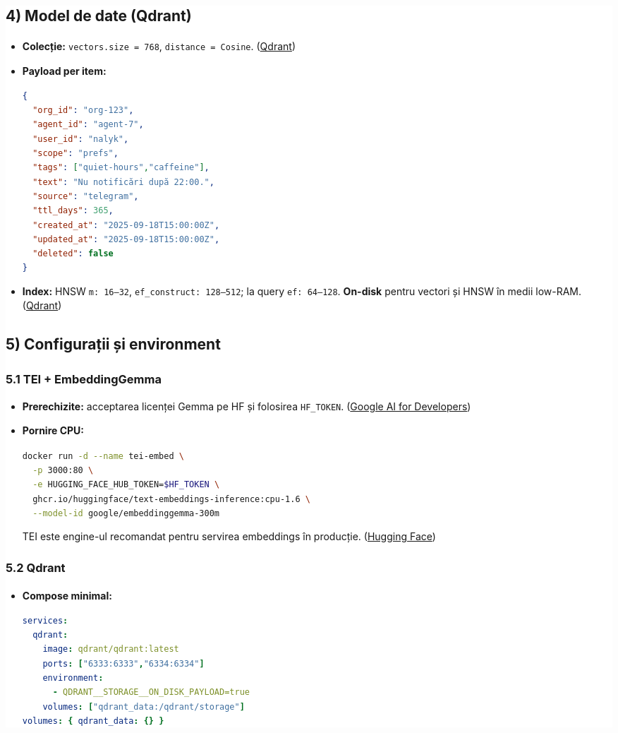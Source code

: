 ## 4) Model de date (Qdrant)

* **Colecție:** `vectors.size = 768`, `distance = Cosine`. ([Qdrant][4])
* **Payload per item:**

  ```json
  {
    "org_id": "org-123",
    "agent_id": "agent-7",
    "user_id": "nalyk",
    "scope": "prefs",
    "tags": ["quiet-hours","caffeine"],
    "text": "Nu notificări după 22:00.",
    "source": "telegram",
    "ttl_days": 365,
    "created_at": "2025-09-18T15:00:00Z",
    "updated_at": "2025-09-18T15:00:00Z",
    "deleted": false
  }
  ```
* **Index:** HNSW `m: 16–32`, `ef_construct: 128–512`; la query `ef: 64–128`. **On-disk** pentru vectori și HNSW în medii low-RAM. ([Qdrant][8])

## 5) Configurații și environment

### 5.1 TEI + EmbeddingGemma

* **Prerechizite:** acceptarea licenței Gemma pe HF și folosirea `HF_TOKEN`. ([Google AI for Developers][9])
* **Pornire CPU:**

  ```bash
  docker run -d --name tei-embed \
    -p 3000:80 \
    -e HUGGING_FACE_HUB_TOKEN=$HF_TOKEN \
    ghcr.io/huggingface/text-embeddings-inference:cpu-1.6 \
    --model-id google/embeddinggemma-300m
  ```

  TEI este engine-ul recomandat pentru servirea embeddings în producție. ([Hugging Face][2])

### 5.2 Qdrant

* **Compose minimal:**

  ```yaml
  services:
    qdrant:
      image: qdrant/qdrant:latest
      ports: ["6333:6333","6334:6334"]
      environment:
        - QDRANT__STORAGE__ON_DISK_PAYLOAD=true
      volumes: ["qdrant_data:/qdrant/storage"]
  volumes: { qdrant_data: {} }
  ```


[1]: https://openrouter.ai/docs/api-reference/overview?utm_source=chatgpt.com "OpenRouter API Reference | Complete API Documentation"
[2]: https://huggingface.co/docs/text-embeddings-inference/en/index?utm_source=chatgpt.com "Text Embeddings Inference"
[3]: https://huggingface.co/google/embeddinggemma-300m?utm_source=chatgpt.com "google/embeddinggemma-300m"
[4]: https://qdrant.tech/documentation/concepts/collections/?utm_source=chatgpt.com "Collections"
[5]: https://www.anthropic.com/news/model-context-protocol?utm_source=chatgpt.com "Introducing the Model Context Protocol"
[6]: https://docs.mem0.ai/components/embedders/models/huggingface?utm_source=chatgpt.com "Hugging Face"
[7]: https://modelcontextprotocol.io/docs/develop/connect-local-servers?utm_source=chatgpt.com "Connect to local MCP servers"
[8]: https://qdrant.tech/documentation/guides/optimize/?utm_source=chatgpt.com "Optimize Performance"
[9]: https://ai.google.dev/gemma/docs/embeddinggemma/fine-tuning-embeddinggemma-with-sentence-transformers?utm_source=chatgpt.com "Fine-tune EmbeddingGemma | Google AI for Developers"
[10]: https://qdrant.tech/documentation/concepts/indexing/?utm_source=chatgpt.com "Indexing"
[11]: https://modelcontextprotocol.io/?utm_source=chatgpt.com "Model Context Protocol"